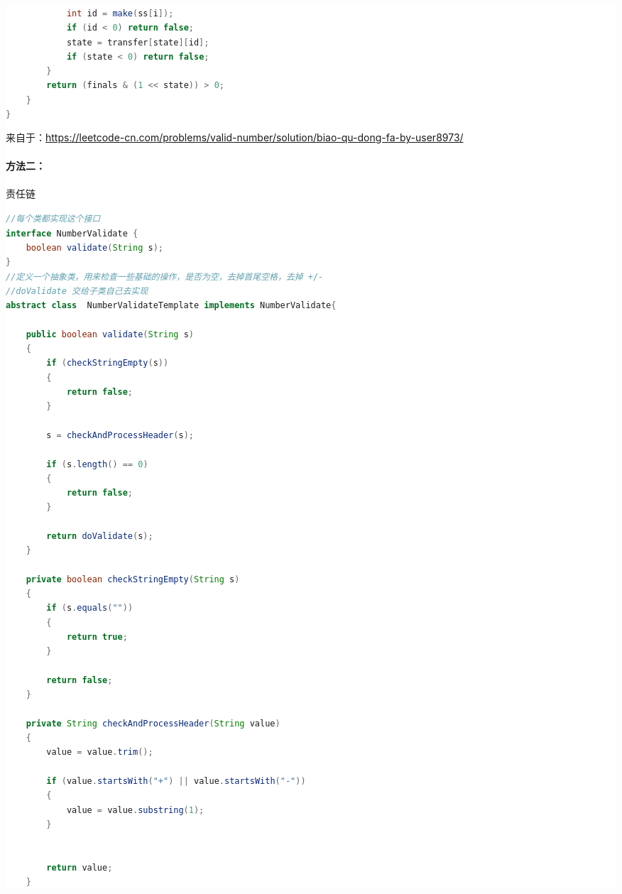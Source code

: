 ```java
            int id = make(ss[i]);
            if (id < 0) return false;
            state = transfer[state][id];
            if (state < 0) return false;
        }
        return (finals & (1 << state)) > 0;
    }
}
```

来自于：https://leetcode-cn.com/problems/valid-number/solution/biao-qu-dong-fa-by-user8973/

#### 方法二：

责任链

```java
//每个类都实现这个接口
interface NumberValidate { 
    boolean validate(String s);
}
//定义一个抽象类，用来检查一些基础的操作，是否为空，去掉首尾空格，去掉 +/-
//doValidate 交给子类自己去实现
abstract class  NumberValidateTemplate implements NumberValidate{

    public boolean validate(String s)
    {
        if (checkStringEmpty(s))
        {
            return false;
        }

        s = checkAndProcessHeader(s);

        if (s.length() == 0)
        {
            return false;
        }

        return doValidate(s);
    }

    private boolean checkStringEmpty(String s)
    {
        if (s.equals(""))
        {
            return true;
        }

        return false;
    }

    private String checkAndProcessHeader(String value)
    {
        value = value.trim();

        if (value.startsWith("+") || value.startsWith("-"))
        {
            value = value.substring(1);
        }


        return value;
    }

```